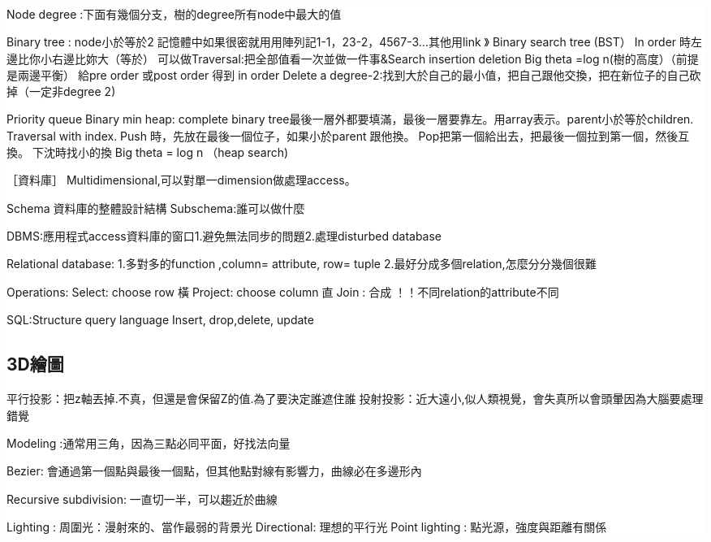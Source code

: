 Node degree :下面有幾個分支，樹的degree所有node中最大的值

Binary tree : node小於等於2
記憶體中如果很密就用用陣列記1-1，23-2，4567-3...其他用link
》
Binary search tree (BST）
In order 時左邊比你小右邊比妳大（等於）
可以做Traversal:把全部值看一次並做一件事&Search insertion deletion
Big theta =log n(樹的高度）（前提是兩邊平衡）
給pre order 或post order 得到 in order 
Delete a degree-2:找到大於自己的最小值，把自己跟他交換，把在新位子的自己砍掉（一定非degree 2) 

Priority queue 
Binary min heap: complete binary tree最後一層外都要填滿，最後一層要靠左。用array表示。parent小於等於children. Traversal with index.
Push 時，先放在最後一個位子，如果小於parent 跟他換。
Pop把第一個給出去，把最後一個拉到第一個，然後互換。
下沈時找小的換
Big theta = log n （heap search)

［資料庫］
Multidimensional,可以對單一dimension做處理access。

Schema 資料庫的整體設計結構
Subschema:誰可以做什麼

DBMS:應用程式access資料庫的窗口1.避免無法同步的問題2.處理disturbed database

Relational database: 
1.多對多的function ,column= attribute, row= tuple 
2.最好分成多個relation,怎麼分分幾個很難

Operations:
Select: choose row 橫
Project: choose column 直
Join : 合成
！！不同relation的attribute不同

SQL:Structure query language 
Insert, drop,delete, update

## 3D繪圖
平行投影：把z軸丟掉.不真，但還是會保留Z的值.為了要決定誰遮住誰
投射投影：近大遠小,似人類視覺，會失真所以會頭暈因為大腦要處理錯覺

Modeling :通常用三角，因為三點必同平面，好找法向量

Bezier: 會通過第一個點與最後一個點，但其他點對線有影響力，曲線必在多邊形內

Recursive subdivision:
一直切一半，可以趨近於曲線

Lighting :
周圍光：漫射來的、當作最弱的背景光
Directional: 理想的平行光
Point lighting : 點光源，強度與距離有關係
